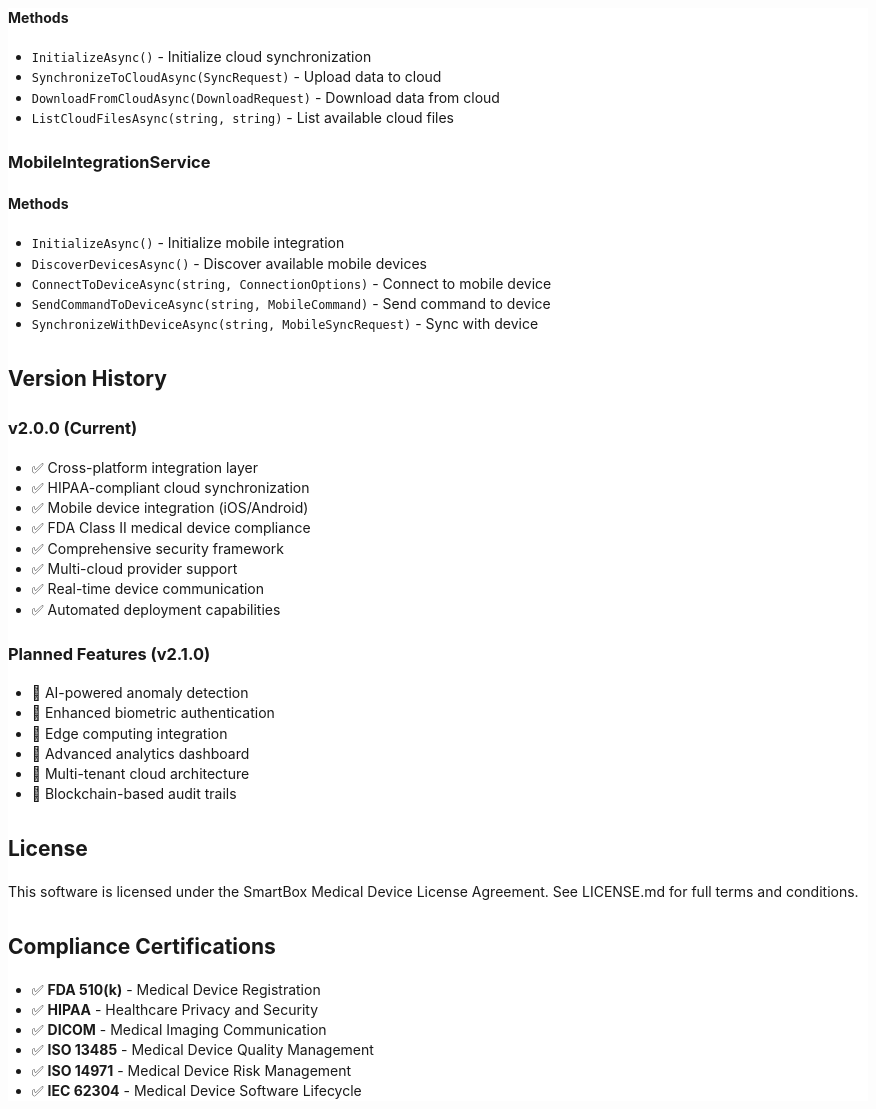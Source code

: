 #### Methods
- `InitializeAsync()` - Initialize cloud synchronization
- `SynchronizeToCloudAsync(SyncRequest)` - Upload data to cloud
- `DownloadFromCloudAsync(DownloadRequest)` - Download data from cloud
- `ListCloudFilesAsync(string, string)` - List available cloud files

### MobileIntegrationService

#### Methods
- `InitializeAsync()` - Initialize mobile integration
- `DiscoverDevicesAsync()` - Discover available mobile devices
- `ConnectToDeviceAsync(string, ConnectionOptions)` - Connect to mobile device
- `SendCommandToDeviceAsync(string, MobileCommand)` - Send command to device
- `SynchronizeWithDeviceAsync(string, MobileSyncRequest)` - Sync with device

## Version History

### v2.0.0 (Current)
- ✅ Cross-platform integration layer
- ✅ HIPAA-compliant cloud synchronization
- ✅ Mobile device integration (iOS/Android)
- ✅ FDA Class II medical device compliance
- ✅ Comprehensive security framework
- ✅ Multi-cloud provider support
- ✅ Real-time device communication
- ✅ Automated deployment capabilities

### Planned Features (v2.1.0)
- 🔄 AI-powered anomaly detection
- 🔄 Enhanced biometric authentication
- 🔄 Edge computing integration
- 🔄 Advanced analytics dashboard
- 🔄 Multi-tenant cloud architecture
- 🔄 Blockchain-based audit trails

## License

This software is licensed under the SmartBox Medical Device License Agreement. See LICENSE.md for full terms and conditions.

## Compliance Certifications

- ✅ **FDA 510(k)** - Medical Device Registration
- ✅ **HIPAA** - Healthcare Privacy and Security
- ✅ **DICOM** - Medical Imaging Communication
- ✅ **ISO 13485** - Medical Device Quality Management
- ✅ **ISO 14971** - Medical Device Risk Management
- ✅ **IEC 62304** - Medical Device Software Lifecycle